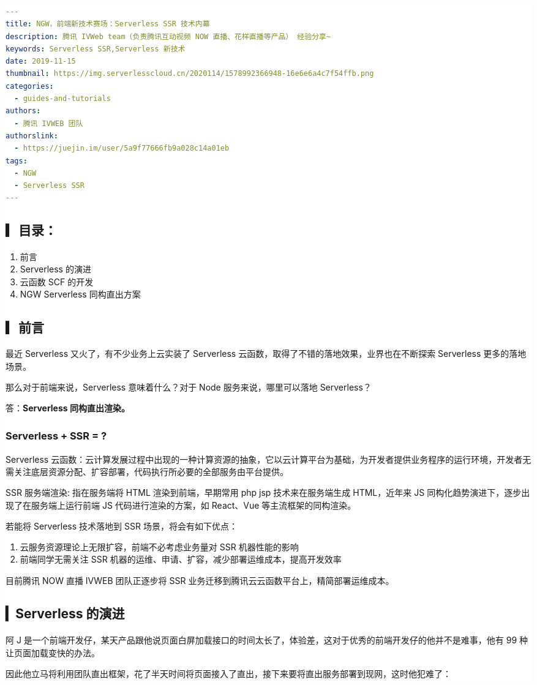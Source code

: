 ```yaml
---
title: NGW，前端新技术赛场：Serverless SSR 技术内幕
description: 腾讯 IVWeb team（负责腾讯互动视频 NOW 直播、花样直播等产品） 经验分享~
keywords: Serverless SSR,Serverless 新技术
date: 2019-11-15
thumbnail: https://img.serverlesscloud.cn/2020114/1578992366948-16e6e6a4c7f54ffb.png
categories:
  - guides-and-tutorials
authors:
  - 腾讯 IVWEB 团队
authorslink:
  - https://juejin.im/user/5a9f77666fb9a028c14a01eb
tags:
  - NGW
  - Serverless SSR
---
```


## ▎目录：

1.  前言
2.  Serverless 的演进
3.  云函数 SCF 的开发
4.  NGW Serverless 同构直出方案

## ▎**前言**

最近 Serverless 又火了，有不少业务上云实装了 Serverless 云函数，取得了不错的落地效果，业界也在不断探索 Serverless 更多的落地场景。

那么对于前端来说，Serverless 意味着什么？对于 Node 服务来说，哪里可以落地 Serverless？

答：**Serverless 同构直出渲染。**

### **Serverless + SSR = ?**

Serverless 云函数：云计算发展过程中出现的一种计算资源的抽象，它以云计算平台为基础，为开发者提供业务程序的运行环境，开发者无需关注底层资源分配、扩容部署，代码执行所必要的全部服务由平台提供。

SSR 服务端渲染: 指在服务端将 HTML 渲染到前端，早期常用 php jsp 技术来在服务端生成 HTML，近年来 JS 同构化趋势演进下，逐步出现了在服务端上运行前端 JS 代码进行渲染的方案，如 React、Vue 等主流框架的同构渲染。

若能将 Serverless 技术落地到 SSR 场景，将会有如下优点：

1.  云服务资源理论上无限扩容，前端不必考虑业务量对 SSR 机器性能的影响
2.  前端同学无需关注 SSR 机器的运维、申请、扩容，减少部署运维成本，提高开发效率

目前腾讯 NOW 直播 IVWEB 团队正逐步将 SSR 业务迁移到腾讯云云函数平台上，精简部署运维成本。

## ▎**Serverless 的演进**

阿 J 是一个前端开发仔，某天产品跟他说页面白屏加载接口的时间太长了，体验差，这对于优秀的前端开发仔的他并不是难事，他有 99 种让页面加载变快的办法。

因此他立马将利用团队直出框架，花了半天时间将页面接入了直出，接下来要将直出服务部署到现网，这时他犯难了：
